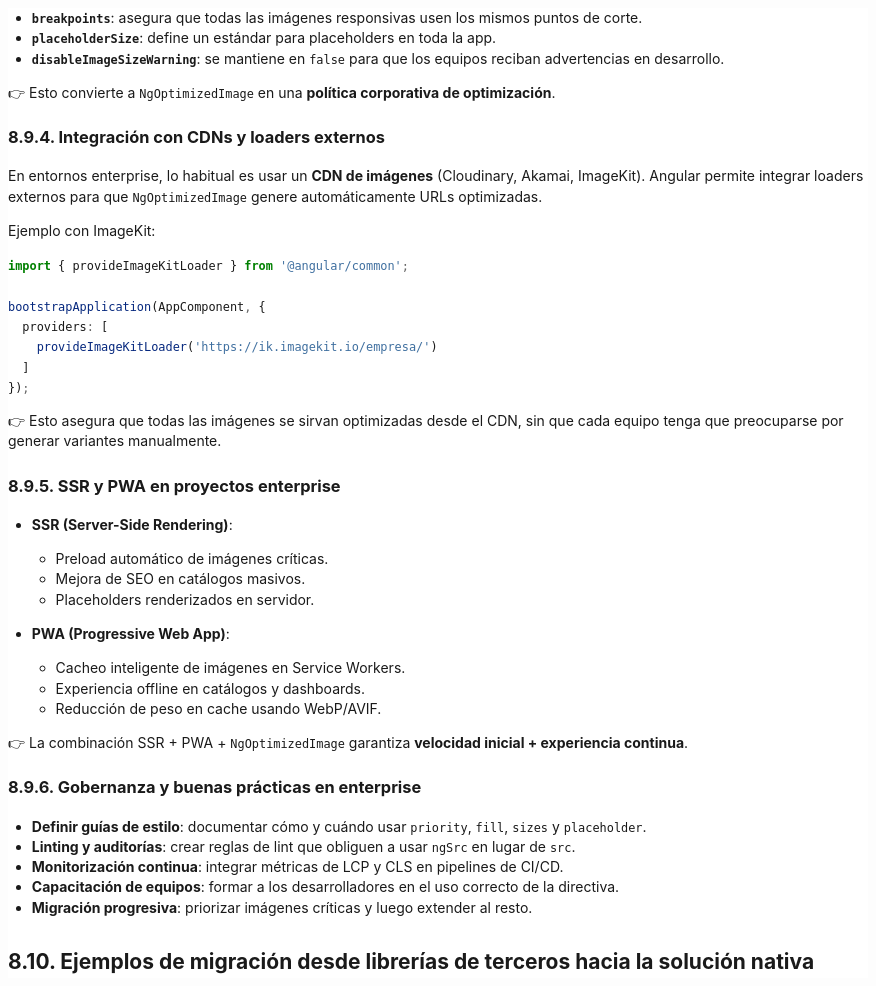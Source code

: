 - **`breakpoints`**: asegura que todas las imágenes responsivas usen los mismos puntos de corte.  
- **`placeholderSize`**: define un estándar para placeholders en toda la app.  
- **`disableImageSizeWarning`**: se mantiene en `false` para que los equipos reciban advertencias en desarrollo.  

👉 Esto convierte a `NgOptimizedImage` en una **política corporativa de optimización**.  

### 8.9.4. Integración con CDNs y loaders externos

En entornos enterprise, lo habitual es usar un **CDN de imágenes** (Cloudinary, Akamai, ImageKit). Angular permite integrar loaders externos para que `NgOptimizedImage` genere automáticamente URLs optimizadas.  

Ejemplo con ImageKit:

```ts
import { provideImageKitLoader } from '@angular/common';

bootstrapApplication(AppComponent, {
  providers: [
    provideImageKitLoader('https://ik.imagekit.io/empresa/')
  ]
});
```

👉 Esto asegura que todas las imágenes se sirvan optimizadas desde el CDN, sin que cada equipo tenga que preocuparse por generar variantes manualmente.  

### 8.9.5. SSR y PWA en proyectos enterprise

- **SSR (Server-Side Rendering)**:  
  - Preload automático de imágenes críticas.  
  - Mejora de SEO en catálogos masivos.  
  - Placeholders renderizados en servidor.  

- **PWA (Progressive Web App)**:  
  - Cacheo inteligente de imágenes en Service Workers.  
  - Experiencia offline en catálogos y dashboards.  
  - Reducción de peso en cache usando WebP/AVIF.  

👉 La combinación SSR + PWA + `NgOptimizedImage` garantiza **velocidad inicial + experiencia continua**.  

### 8.9.6. Gobernanza y buenas prácticas en enterprise

- **Definir guías de estilo**: documentar cómo y cuándo usar `priority`, `fill`, `sizes` y `placeholder`.  
- **Linting y auditorías**: crear reglas de lint que obliguen a usar `ngSrc` en lugar de `src`.  
- **Monitorización continua**: integrar métricas de LCP y CLS en pipelines de CI/CD.  
- **Capacitación de equipos**: formar a los desarrolladores en el uso correcto de la directiva.  
- **Migración progresiva**: priorizar imágenes críticas y luego extender al resto.  

## 8.10. Ejemplos de migración desde librerías de terceros hacia la solución nativa
